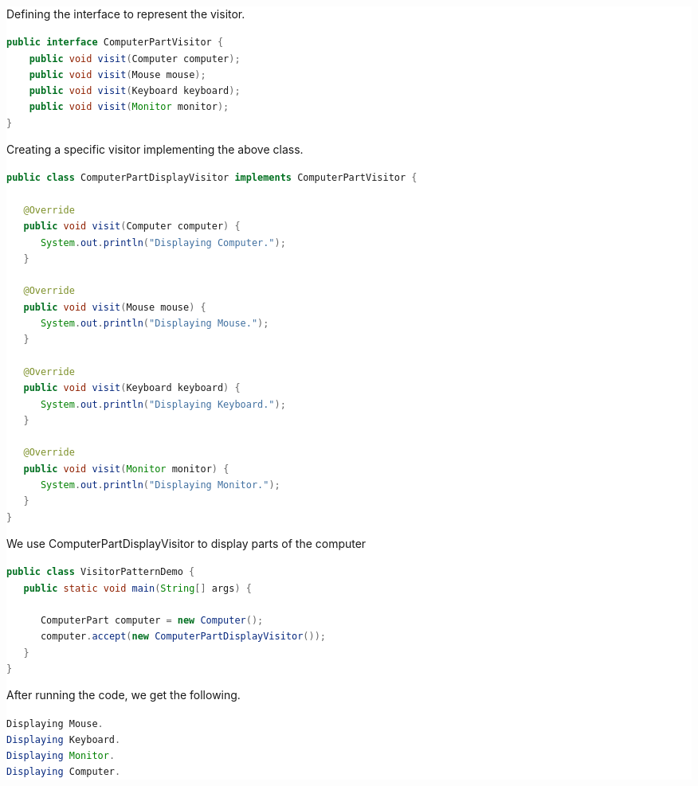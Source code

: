 ```java
```

Defining the interface to represent the visitor.

```java
public interface ComputerPartVisitor {
	public void visit(Computer computer);
	public void visit(Mouse mouse);
	public void visit(Keyboard keyboard);
	public void visit(Monitor monitor);
}
```

Creating a specific visitor implementing the above class.

```java
public class ComputerPartDisplayVisitor implements ComputerPartVisitor {

   @Override
   public void visit(Computer computer) {
      System.out.println("Displaying Computer.");
   }

   @Override
   public void visit(Mouse mouse) {
      System.out.println("Displaying Mouse.");
   }

   @Override
   public void visit(Keyboard keyboard) {
      System.out.println("Displaying Keyboard.");
   }

   @Override
   public void visit(Monitor monitor) {
      System.out.println("Displaying Monitor.");
   }
}
```

We use ComputerPartDisplayVisitor to display parts of the computer

```java
public class VisitorPatternDemo {
   public static void main(String[] args) {

      ComputerPart computer = new Computer();
      computer.accept(new ComputerPartDisplayVisitor());
   }
}
```

After running the code, we get the following.

```java
Displaying Mouse.
Displaying Keyboard.
Displaying Monitor.
Displaying Computer.
```

